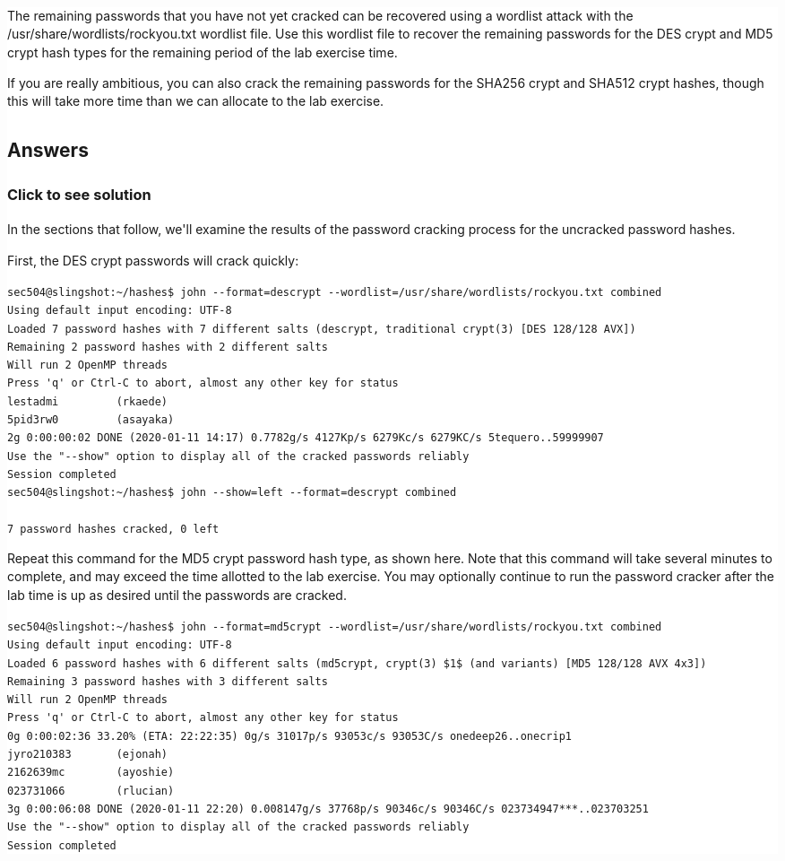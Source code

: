 The remaining passwords that you have not yet cracked can be recovered using a wordlist attack with the /usr/share/wordlists/rockyou.txt wordlist file. Use this wordlist file to recover the remaining passwords for the DES crypt and MD5 crypt hash types for the remaining period of the lab exercise time.

If you are really ambitious, you can also crack the remaining passwords for the SHA256 crypt and SHA512 crypt hashes, though this will take more time than we can allocate to the lab exercise.

## Answers

### Click to see solution

In the sections that follow, we'll examine the results of the password cracking process for the uncracked password hashes.

First, the DES crypt passwords will crack quickly:

    sec504@slingshot:~/hashes$ john --format=descrypt --wordlist=/usr/share/wordlists/rockyou.txt combined
    Using default input encoding: UTF-8
    Loaded 7 password hashes with 7 different salts (descrypt, traditional crypt(3) [DES 128/128 AVX])
    Remaining 2 password hashes with 2 different salts
    Will run 2 OpenMP threads
    Press 'q' or Ctrl-C to abort, almost any other key for status
    lestadmi         (rkaede)
    5pid3rw0         (asayaka)
    2g 0:00:00:02 DONE (2020-01-11 14:17) 0.7782g/s 4127Kp/s 6279Kc/s 6279KC/s 5tequero..59999907
    Use the "--show" option to display all of the cracked passwords reliably
    Session completed
    sec504@slingshot:~/hashes$ john --show=left --format=descrypt combined

    7 password hashes cracked, 0 left

Repeat this command for the MD5 crypt password hash type, as shown here. Note that this command will take several minutes to complete, and may exceed the time allotted to the lab exercise. You may optionally continue to run the password cracker after the lab time is up as desired until the passwords are cracked.

    sec504@slingshot:~/hashes$ john --format=md5crypt --wordlist=/usr/share/wordlists/rockyou.txt combined
    Using default input encoding: UTF-8
    Loaded 6 password hashes with 6 different salts (md5crypt, crypt(3) $1$ (and variants) [MD5 128/128 AVX 4x3])
    Remaining 3 password hashes with 3 different salts
    Will run 2 OpenMP threads
    Press 'q' or Ctrl-C to abort, almost any other key for status
    0g 0:00:02:36 33.20% (ETA: 22:22:35) 0g/s 31017p/s 93053c/s 93053C/s onedeep26..onecrip1
    jyro210383       (ejonah)
    2162639mc        (ayoshie)
    023731066        (rlucian)
    3g 0:00:06:08 DONE (2020-01-11 22:20) 0.008147g/s 37768p/s 90346c/s 90346C/s 023734947***..023703251
    Use the "--show" option to display all of the cracked passwords reliably
    Session completed
